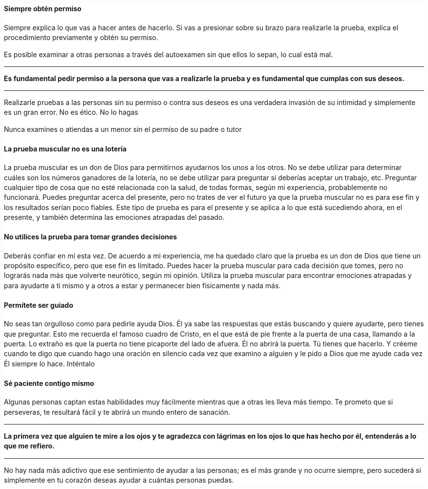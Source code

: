 #### Siempre obtén permiso

Siempre explica lo que vas a hacer antes de hacerlo. Si vas a presionar sobre su brazo para realizarle la prueba, explica el procedimiento previamente y obtén su permiso.

Es posible examinar a otras personas a través del autoexamen sin que ellos lo sepan, lo cual está mal.
___
**Es fundamental pedir permiso a la persona que vas a realizarle la prueba y es fundamental que cumplas con sus deseos.**
___

Realizarle pruebas a las personas sin su permiso o contra sus deseos es una verdadera invasión de su intimidad y simplemente es un gran error. No es ético. No lo hagas

Nunca examines o atiendas a un menor sin el permiso de su padre o tutor

#### La prueba muscular no es una lotería

La prueba muscular es un don de Dios para permitirnos ayudarnos los unos a los otros. No se debe utilizar para determinar cuáles son los números ganadores de la lotería, no se debe utilizar para preguntar si deberías aceptar un trabajo, etc. Preguntar cualquier tipo de cosa que no esté relacionada con la salud, de todas formas, según mi experiencia, probablemente no funcionará. Puedes preguntar acerca del presente, pero no trates de ver el futuro ya que la prueba muscular no es para ese fin y los resultados serían poco fiables. Este tipo de prueba es para el presente y se aplica a lo que está sucediendo ahora, en el presente, y también determina las emociones atrapadas del pasado.

#### No utilices la prueba para tomar grandes decisiones

Deberás confiar en mí esta vez. De acuerdo a mi experiencia, me ha quedado claro que la prueba es un don de Dios que tiene un propósito específico, pero que ese fin es limitado. Puedes hacer la prueba muscular para cada decisión que tomes, pero no lograrás nada más que volverte neurótico, según mi opinión. Utiliza la prueba muscular para encontrar emociones atrapadas y para ayudarte a ti mismo y a otros a estar y permanecer bien físicamente y nada más.

#### Permítete ser guiado

No seas tan orgulloso como para pedirle ayuda Dios. Él ya sabe las respuestas que estás buscando y quiere ayudarte, pero tienes que preguntar. Esto me recuerda el famoso cuadro de Cristo, en el que está de pie frente a la puerta de una casa, llamando a la puerta. Lo extraño es que la puerta no tiene picaporte del lado de afuera. Él no abrirá la puerta. Tú tienes que hacerlo. Y créeme cuando te digo que cuando hago una oración en silencio cada vez que examino a alguien y le pido a Dios que me ayude cada vez Él siempre lo hace. Inténtalo

#### Sé paciente contigo mismo

Algunas personas captan estas habilidades muy fácilmente mientras que a otras les lleva más tiempo. Te prometo que si perseveras, te resultará fácil y te abrirá un mundo entero de sanación.
____
**La primera vez que alguien te mire a los ojos y te agradezca con lágrimas en los ojos lo que has hecho por él, entenderás a lo que me refiero.**
____

No hay nada más adictivo que ese sentimiento de ayudar a las personas; es el más grande y no ocurre siempre, pero sucederá si simplemente en tu corazón deseas ayudar a cuántas personas puedas.
